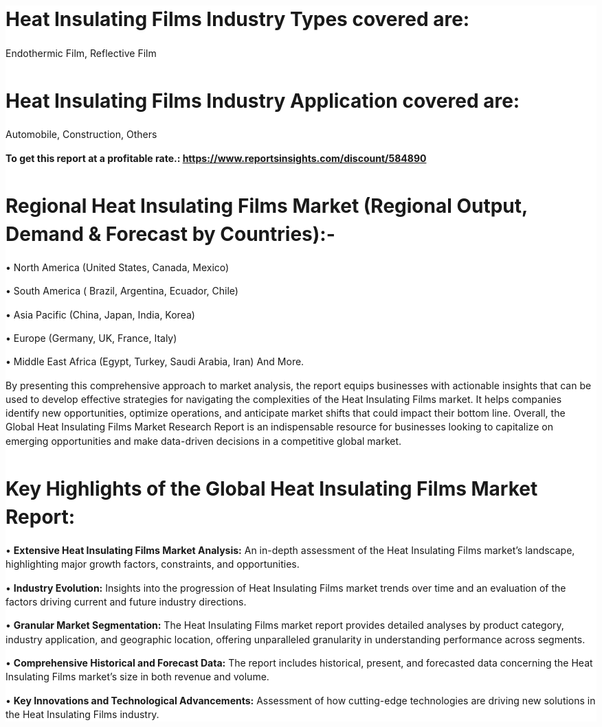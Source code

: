 # <strong>Heat Insulating Films Industry Types covered are:</strong>

Endothermic Film, Reflective Film

# <strong>Heat Insulating Films Industry Application covered are:</strong>

Automobile, Construction, Others

<strong>To get this report at a profitable rate.: <a href=https://www.reportsinsights.com/discount/584890>https://www.reportsinsights.com/discount/584890</a></strong></font>

# <strong>Regional Heat Insulating Films Market (Regional Output, Demand &amp; Forecast by Countries):-</strong>

• North America (United States, Canada, Mexico)

• South America ( Brazil, Argentina, Ecuador, Chile)

• Asia Pacific (China, Japan, India, Korea)

• Europe (Germany, UK, France, Italy)

• Middle East Africa (Egypt, Turkey, Saudi Arabia, Iran) And More.

By presenting this comprehensive approach to market analysis, the report equips businesses with actionable insights that can be used to develop effective strategies for navigating the complexities of the Heat Insulating Films market. It helps companies identify new opportunities, optimize operations, and anticipate market shifts that could impact their bottom line. Overall, the Global Heat Insulating Films Market Research Report is an indispensable resource for businesses looking to capitalize on emerging opportunities and make data-driven decisions in a competitive global market.

# <strong>Key Highlights of the Global Heat Insulating Films Market Report:</strong>

• <strong>Extensive Heat Insulating Films Market Analysis:</strong> An in-depth assessment of the Heat Insulating Films market’s landscape, highlighting major growth factors, constraints, and opportunities.

• <strong>Industry Evolution:</strong> Insights into the progression of Heat Insulating Films market trends over time and an evaluation of the factors driving current and future industry directions.

• <strong>Granular Market Segmentation:</strong> The Heat Insulating Films market report provides detailed analyses by product category, industry application, and geographic location, offering unparalleled granularity in understanding performance across segments.

• <strong>Comprehensive Historical and Forecast Data:</strong> The report includes historical, present, and forecasted data concerning the Heat Insulating Films market’s size in both revenue and volume.

• <strong>Key Innovations and Technological Advancements:</strong> Assessment of how cutting-edge technologies are driving new solutions in the Heat Insulating Films industry.
